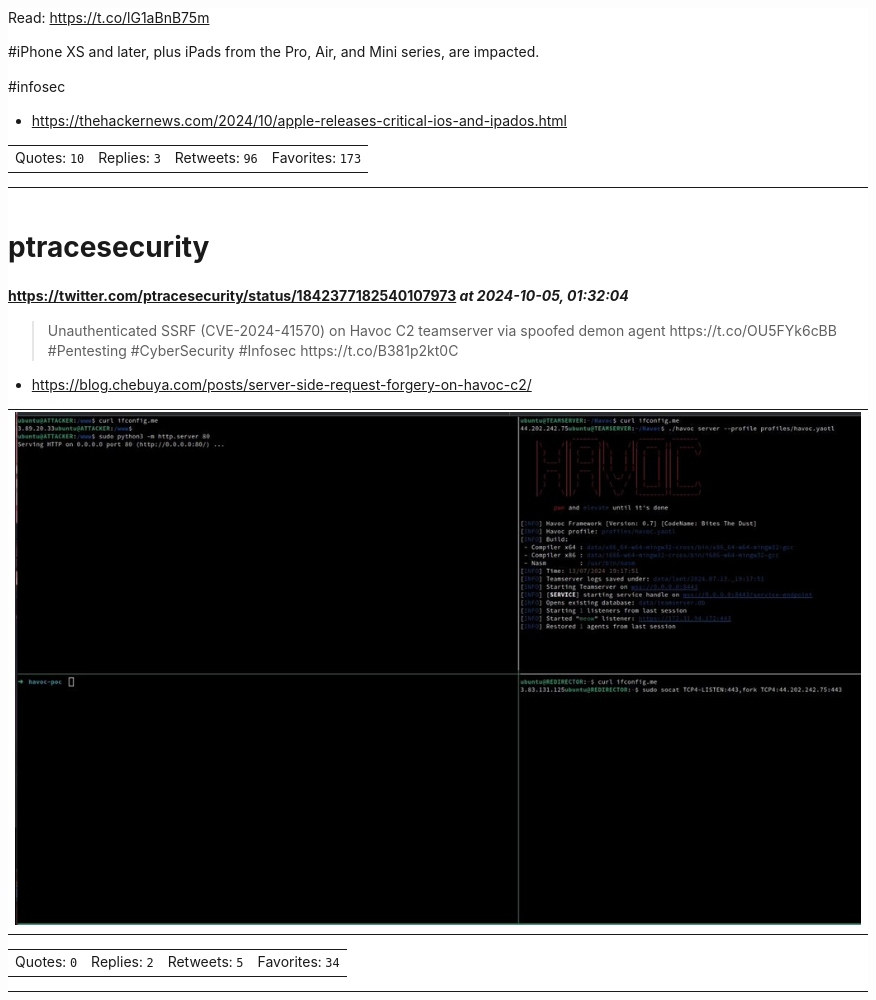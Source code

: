 Read: https://t.co/lG1aBnB75m

#iPhone XS and later, plus iPads from the Pro, Air, and Mini series, are impacted.

#infosec
</blockquote>

* https://thehackernews.com/2024/10/apple-releases-critical-ios-and-ipados.html

<table><tr>
<td>Quotes: <code>10</code></td>
<td>Replies: <code>3</code></td>
<td>Retweets: <code>96</code></td>
<td>Favorites: <code>173</code></td>
</tr></table>

---

# ptracesecurity
**https://twitter.com/ptracesecurity/status/1842377182540107973 _at 2024-10-05, 01:32:04_**
<blockquote>
Unauthenticated SSRF (CVE-2024-41570) on Havoc C2 teamserver via spoofed demon agent https://t.co/OU5FYk6cBB  #Pentesting #CyberSecurity #Infosec https://t.co/B381p2kt0C
</blockquote>

* https://blog.chebuya.com/posts/server-side-request-forgery-on-havoc-c2/

<table><tr>
<td><img src="pictures/4feea0cf6df882e6c6c181e3260350362a01272219349a307740c5562cf60680.jpg" alt="4feea0cf6df882e6c6c181e3260350362a01272219349a307740c5562cf60680.jpg"></td>
</table></tr>
<table><tr>
<td>Quotes: <code>0</code></td>
<td>Replies: <code>2</code></td>
<td>Retweets: <code>5</code></td>
<td>Favorites: <code>34</code></td>
</tr></table>

---